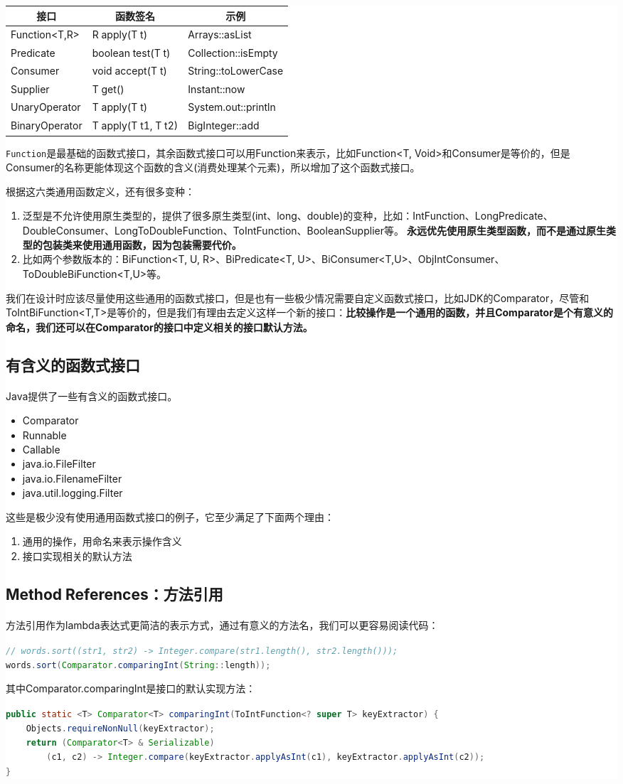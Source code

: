 | 接口 | 函数签名 | 示例 |
| --- | --- | --- |
|Function<T,R>|R apply(T t)|Arrays::asList|
|Predicate<T>|boolean test(T t)|Collection::isEmpty|
|Consumer<T>|void accept(T t)|String::toLowerCase|
|Supplier<T>|T get()|Instant::now|
|UnaryOperator<T>|T apply(T t)|System.out::println|
|BinaryOperator<T>|T apply(T t1, T t2)|BigInteger::add|

`Function`是最基础的函数式接口，其余函数式接口可以用Function来表示，比如Function<T, Void>和Consumer<T>是等价的，但是Consumer的名称更能体现这个函数的含义(消费处理某个元素)，所以增加了这个函数式接口。

根据这六类通用函数定义，还有很多变种：
1. 泛型是不允许使用原生类型的，提供了很多原生类型(int、long、double)的变种，比如：IntFunction<R>、LongPredicate、DoubleConsumer、LongToDoubleFunction、ToIntFunction<T>、BooleanSupplier等。 **永远优先使用原生类型函数，而不是通过原生类型的包装类来使用通用函数，因为包装需要代价。**
2. 比如两个参数版本的：BiFunction<T, U, R>、BiPredicate<T, U>、BiConsumer<T,U>、ObjIntConsumer<T>、ToDoubleBiFunction<T,U>等。

我们在设计时应该尽量使用这些通用的函数式接口，但是也有一些极少情况需要自定义函数式接口，比如JDK的Comparator<T>，尽管和ToIntBiFunction<T,T>是等价的，但是我们有理由去定义这样一个新的接口：**比较操作是一个通用的函数，并且Comparator是个有意义的命名，我们还可以在Comparator的接口中定义相关的接口默认方法。**

## 有含义的函数式接口
Java提供了一些有含义的函数式接口。
* Comparator<T>
* Runnable
* Callable<V>
* java.io.FileFilter
* java.io.FilenameFilter
* java.util.logging.Filter

这些是极少没有使用通用函数式接口的例子，它至少满足了下面两个理由：
1. 通用的操作，用命名来表示操作含义
2. 接口实现相关的默认方法

## Method References：方法引用
方法引用作为lambda表达式更简洁的表示方式，通过有意义的方法名，我们可以更容易阅读代码：
```java
// words.sort((str1, str2) -> Integer.compare(str1.length(), str2.length()));
words.sort(Comparator.comparingInt(String::length));
```
其中Comparator.comparingInt是接口的默认实现方法：
```java
public static <T> Comparator<T> comparingInt(ToIntFunction<? super T> keyExtractor) {
    Objects.requireNonNull(keyExtractor);
    return (Comparator<T> & Serializable)
        (c1, c2) -> Integer.compare(keyExtractor.applyAsInt(c1), keyExtractor.applyAsInt(c2));
}
```
